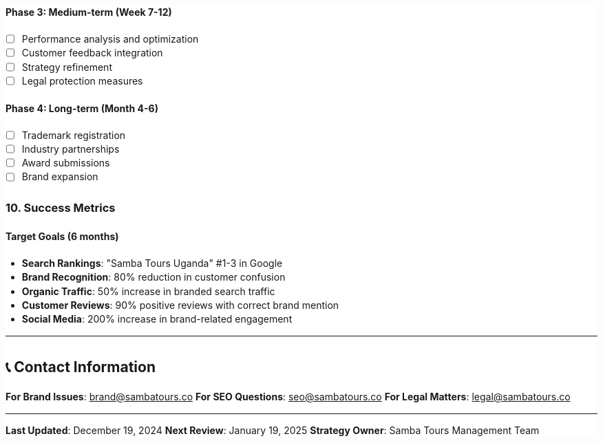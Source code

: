 #### **Phase 3: Medium-term (Week 7-12)**
- [ ] Performance analysis and optimization
- [ ] Customer feedback integration
- [ ] Strategy refinement
- [ ] Legal protection measures

#### **Phase 4: Long-term (Month 4-6)**
- [ ] Trademark registration
- [ ] Industry partnerships
- [ ] Award submissions
- [ ] Brand expansion

### **10. Success Metrics**

#### **Target Goals (6 months)**
- **Search Rankings**: "Samba Tours Uganda" #1-3 in Google
- **Brand Recognition**: 80% reduction in customer confusion
- **Organic Traffic**: 50% increase in branded search traffic
- **Customer Reviews**: 90% positive reviews with correct brand mention
- **Social Media**: 200% increase in brand-related engagement

---

## 📞 **Contact Information**

**For Brand Issues**: brand@sambatours.co
**For SEO Questions**: seo@sambatours.co
**For Legal Matters**: legal@sambatours.co

---

**Last Updated**: December 19, 2024
**Next Review**: January 19, 2025
**Strategy Owner**: Samba Tours Management Team 